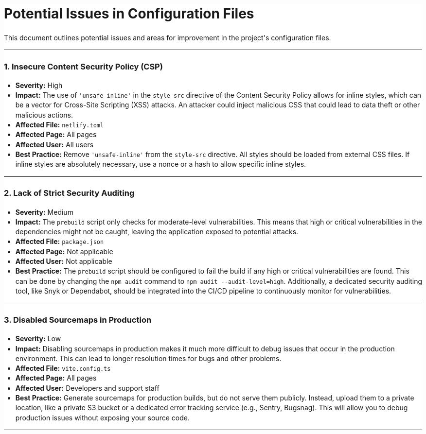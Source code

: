 # Potential Issues in Configuration Files

This document outlines potential issues and areas for improvement in the project's configuration files.

---

### 1. Insecure Content Security Policy (CSP)

*   **Severity:** High
*   **Impact:** The use of `'unsafe-inline'` in the `style-src` directive of the Content Security Policy allows for inline styles, which can be a vector for Cross-Site Scripting (XSS) attacks. An attacker could inject malicious CSS that could lead to data theft or other malicious actions.
*   **Affected File:** `netlify.toml`
*   **Affected Page:** All pages
*   **Affected User:** All users
*   **Best Practice:** Remove `'unsafe-inline'` from the `style-src` directive. All styles should be loaded from external CSS files. If inline styles are absolutely necessary, use a nonce or a hash to allow specific inline styles.

---

### 2. Lack of Strict Security Auditing

*   **Severity:** Medium
*   **Impact:** The `prebuild` script only checks for moderate-level vulnerabilities. This means that high or critical vulnerabilities in the dependencies might not be caught, leaving the application exposed to potential attacks.
*   **Affected File:** `package.json`
*   **Affected Page:** Not applicable
*   **Affected User:** Not applicable
*   **Best Practice:** The `prebuild` script should be configured to fail the build if any high or critical vulnerabilities are found. This can be done by changing the `npm audit` command to `npm audit --audit-level=high`. Additionally, a dedicated security auditing tool, like Snyk or Dependabot, should be integrated into the CI/CD pipeline to continuously monitor for vulnerabilities.

---

### 3. Disabled Sourcemaps in Production

*   **Severity:** Low
*   **Impact:** Disabling sourcemaps in production makes it much more difficult to debug issues that occur in the production environment. This can lead to longer resolution times for bugs and other problems.
*   **Affected File:** `vite.config.ts`
*   **Affected Page:** All pages
*   **Affected User:** Developers and support staff
*   **Best Practice:** Generate sourcemaps for production builds, but do not serve them publicly. Instead, upload them to a private location, like a private S3 bucket or a dedicated error tracking service (e.g., Sentry, Bugsnag). This will allow you to debug production issues without exposing your source code.

---